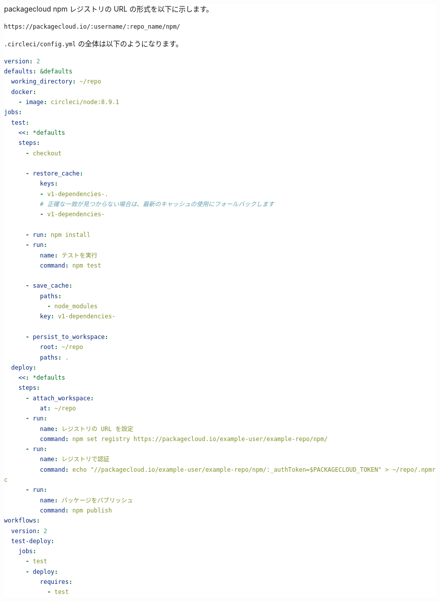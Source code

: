 packagecloud npm レジストリの URL の形式を以下に示します。

    https://packagecloud.io/:username/:repo_name/npm/
    

`.circleci/config.yml` の全体は以下のようになります。

```yaml
version: 2
defaults: &defaults
  working_directory: ~/repo
  docker:
    - image: circleci/node:8.9.1
jobs:
  test:
    <<: *defaults
    steps:
      - checkout

      - restore_cache:
          keys:
          - v1-dependencies-.
          # 正確な一致が見つからない場合は、最新のキャッシュの使用にフォールバックします
          - v1-dependencies-

      - run: npm install
      - run:
          name: テストを実行
          command: npm test

      - save_cache:
          paths:
            - node_modules
          key: v1-dependencies-

      - persist_to_workspace:
          root: ~/repo
          paths: .
  deploy:
    <<: *defaults
    steps:
      - attach_workspace:
          at: ~/repo
      - run:
          name: レジストリの URL を設定
          command: npm set registry https://packagecloud.io/example-user/example-repo/npm/
      - run:
          name: レジストリで認証
          command: echo "//packagecloud.io/example-user/example-repo/npm/:_authToken=$PACKAGECLOUD_TOKEN" > ~/repo/.npmrc
      - run:
          name: パッケージをパブリッシュ
          command: npm publish
workflows:
  version: 2
  test-deploy:
    jobs:
      - test
      - deploy:
          requires:
            - test
```
